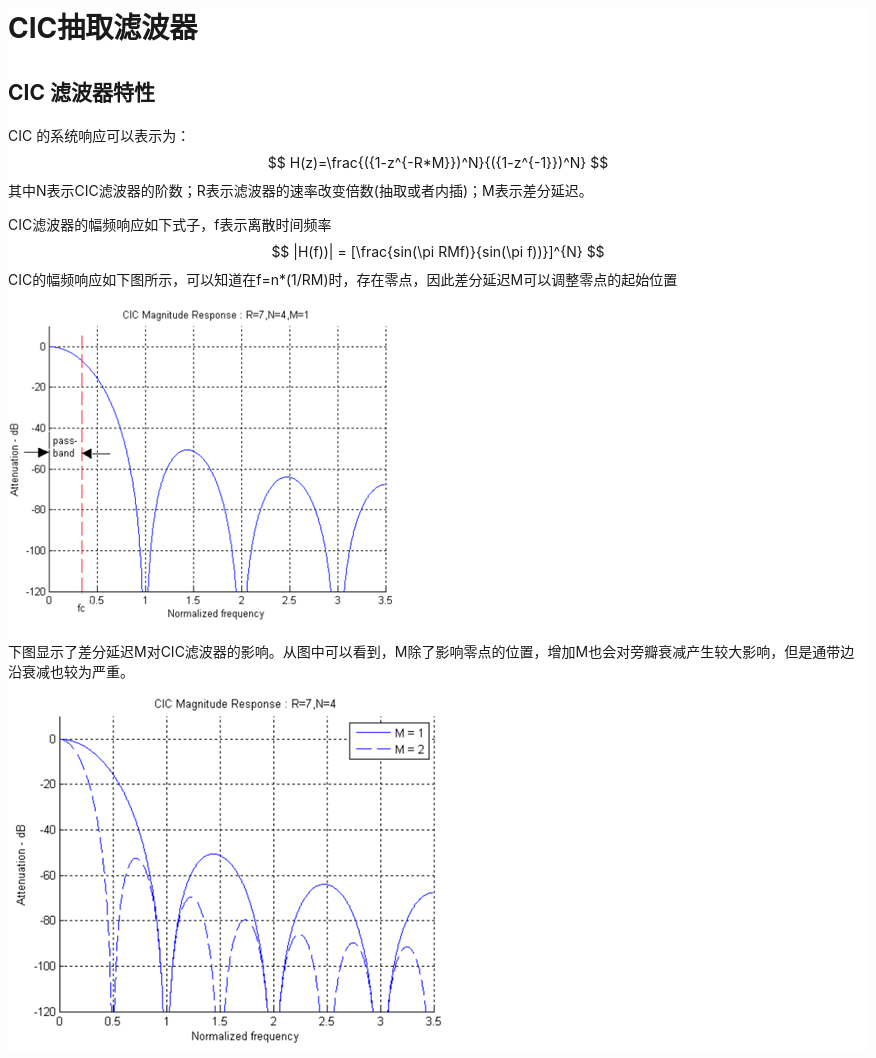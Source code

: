 # CIC抽取滤波器



## CIC 滤波器特性

CIC 的系统响应可以表示为：
$$
H(z)=\frac{({1-z^{-R*M}})^N}{({1-z^{-1}})^N}
$$
其中N表示CIC滤波器的阶数；R表示滤波器的速率改变倍数(抽取或者内插)；M表示差分延迟。

CIC滤波器的幅频响应如下式子，f表示离散时间频率
$$
|H(f))| = [\frac{sin(\pi RMf)}{sin(\pi f))}]^{N}
$$
CIC的幅频响应如下图所示，可以知道在f=n*(1/RM)时，存在零点，因此差分延迟M可以调整零点的起始位置



![CIC滤波器幅频响应](CIC抽取滤波器.assets/CIC滤波器幅频响应.png)



下图显示了差分延迟M对CIC滤波器的影响。从图中可以看到，M除了影响零点的位置，增加M也会对旁瓣衰减产生较大影响，但是通带边沿衰减也较为严重。

![CIC差分延迟影响](CIC抽取滤波器.assets/CIC差分延迟影响.png)
